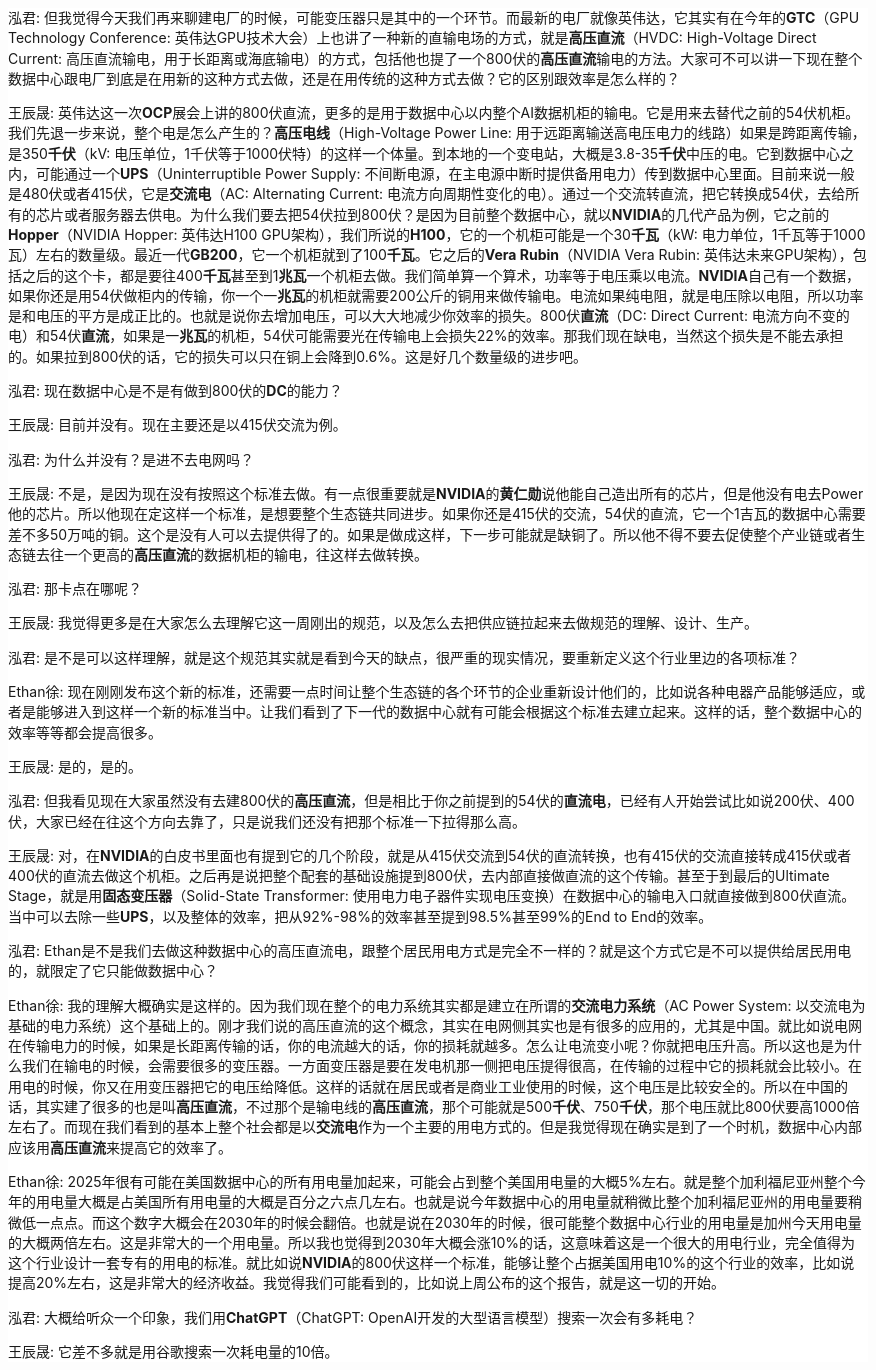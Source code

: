 泓君: 但我觉得今天我们再来聊建电厂的时候，可能变压器只是其中的一个环节。而最新的电厂就像英伟达，它其实有在今年的**GTC**（GPU Technology Conference: 英伟达GPU技术大会）上也讲了一种新的直输电场的方式，就是**高压直流**（HVDC: High-Voltage Direct Current: 高压直流输电，用于长距离或海底输电）的方式，包括他也提了一个800伏的**高压直流**输电的方法。大家可不可以讲一下现在整个数据中心跟电厂到底是在用新的这种方式去做，还是在用传统的这种方式去做？它的区别跟效率是怎么样的？

王辰晟: 英伟达这一次**OCP**展会上讲的800伏直流，更多的是用于数据中心以内整个AI数据机柜的输电。它是用来去替代之前的54伏机柜。我们先退一步来说，整个电是怎么产生的？**高压电线**（High-Voltage Power Line: 用于远距离输送高电压电力的线路）如果是跨距离传输，是350**千伏**（kV: 电压单位，1千伏等于1000伏特）的这样一个体量。到本地的一个变电站，大概是3.8-35**千伏**中压的电。它到数据中心之内，可能通过一个**UPS**（Uninterruptible Power Supply: 不间断电源，在主电源中断时提供备用电力）传到数据中心里面。目前来说一般是480伏或者415伏，它是**交流电**（AC: Alternating Current: 电流方向周期性变化的电）。通过一个交流转直流，把它转换成54伏，去给所有的芯片或者服务器去供电。为什么我们要去把54伏拉到800伏？是因为目前整个数据中心，就以**NVIDIA**的几代产品为例，它之前的**Hopper**（NVIDIA Hopper: 英伟达H100 GPU架构），我们所说的**H100**，它的一个机柜可能是一个30**千瓦**（kW: 电力单位，1千瓦等于1000瓦）左右的数量级。最近一代**GB200**，它一个机柜就到了100**千瓦**。它之后的**Vera Rubin**（NVIDIA Vera Rubin: 英伟达未来GPU架构），包括之后的这个卡，都是要往400**千瓦**甚至到1**兆瓦**一个机柜去做。我们简单算一个算术，功率等于电压乘以电流。**NVIDIA**自己有一个数据，如果你还是用54伏做柜内的传输，你一个一**兆瓦**的机柜就需要200公斤的铜用来做传输电。电流如果纯电阻，就是电压除以电阻，所以功率是和电压的平方是成正比的。也就是说你去增加电压，可以大大地减少你效率的损失。800伏**直流**（DC: Direct Current: 电流方向不变的电）和54伏**直流**，如果是一**兆瓦**的机柜，54伏可能需要光在传输电上会损失22%的效率。那我们现在缺电，当然这个损失是不能去承担的。如果拉到800伏的话，它的损失可以只在铜上会降到0.6%。这是好几个数量级的进步吧。

泓君: 现在数据中心是不是有做到800伏的**DC**的能力？

王辰晟: 目前并没有。现在主要还是以415伏交流为例。

泓君: 为什么并没有？是进不去电网吗？

王辰晟: 不是，是因为现在没有按照这个标准去做。有一点很重要就是**NVIDIA**的**黄仁勋**说他能自己造出所有的芯片，但是他没有电去Power他的芯片。所以他现在定这样一个标准，是想要整个生态链共同进步。如果你还是415伏的交流，54伏的直流，它一个1吉瓦的数据中心需要差不多50万吨的铜。这个是没有人可以去提供得了的。如果是做成这样，下一步可能就是缺铜了。所以他不得不要去促使整个产业链或者生态链去往一个更高的**高压直流**的数据机柜的输电，往这样去做转换。

泓君: 那卡点在哪呢？

王辰晟: 我觉得更多是在大家怎么去理解它这一周刚出的规范，以及怎么去把供应链拉起来去做规范的理解、设计、生产。

泓君: 是不是可以这样理解，就是这个规范其实就是看到今天的缺点，很严重的现实情况，要重新定义这个行业里边的各项标准？

Ethan徐: 现在刚刚发布这个新的标准，还需要一点时间让整个生态链的各个环节的企业重新设计他们的，比如说各种电器产品能够适应，或者是能够进入到这样一个新的标准当中。让我们看到了下一代的数据中心就有可能会根据这个标准去建立起来。这样的话，整个数据中心的效率等等都会提高很多。

王辰晟: 是的，是的。

泓君: 但我看见现在大家虽然没有去建800伏的**高压直流**，但是相比于你之前提到的54伏的**直流电**，已经有人开始尝试比如说200伏、400伏，大家已经在往这个方向去靠了，只是说我们还没有把那个标准一下拉得那么高。

王辰晟: 对，在**NVIDIA**的白皮书里面也有提到它的几个阶段，就是从415伏交流到54伏的直流转换，也有415伏的交流直接转成415伏或者400伏的直流去做这个机柜。之后再是说把整个配套的基础设施提到800伏，去内部直接做直流的这个传输。甚至于到最后的Ultimate Stage，就是用**固态变压器**（Solid-State Transformer: 使用电力电子器件实现电压变换）在数据中心的输电入口就直接做到800伏直流。当中可以去除一些**UPS**，以及整体的效率，把从92%-98%的效率甚至提到98.5%甚至99%的End to End的效率。

泓君: Ethan是不是我们去做这种数据中心的高压直流电，跟整个居民用电方式是完全不一样的？就是这个方式它是不可以提供给居民用电的，就限定了它只能做数据中心？

Ethan徐: 我的理解大概确实是这样的。因为我们现在整个的电力系统其实都是建立在所谓的**交流电力系统**（AC Power System: 以交流电为基础的电力系统）这个基础上的。刚才我们说的高压直流的这个概念，其实在电网侧其实也是有很多的应用的，尤其是中国。就比如说电网在传输电力的时候，如果是长距离传输的话，你的电流越大的话，你的损耗就越多。怎么让电流变小呢？你就把电压升高。所以这也是为什么我们在输电的时候，会需要很多的变压器。一方面变压器是要在发电机那一侧把电压提得很高，在传输的过程中它的损耗就会比较小。在用电的时候，你又在用变压器把它的电压给降低。这样的话就在居民或者是商业工业使用的时候，这个电压是比较安全的。所以在中国的话，其实建了很多的也是叫**高压直流**，不过那个是输电线的**高压直流**，那个可能就是500**千伏**、750**千伏**，那个电压就比800伏要高1000倍左右了。而现在我们看到的基本上整个社会都是以**交流电**作为一个主要的用电方式的。但是我觉得现在确实是到了一个时机，数据中心内部应该用**高压直流**来提高它的效率了。

Ethan徐: 2025年很有可能在美国数据中心的所有用电量加起来，可能会占到整个美国用电量的大概5%左右。就是整个加利福尼亚州整个今年的用电量大概是占美国所有用电量的大概是百分之六点几左右。也就是说今年数据中心的用电量就稍微比整个加利福尼亚州的用电量要稍微低一点点。而这个数字大概会在2030年的时候会翻倍。也就是说在2030年的时候，很可能整个数据中心行业的用电量是加州今天用电量的大概两倍左右。这是非常大的一个用电量。所以我也觉得到2030年大概会涨10%的话，这意味着这是一个很大的用电行业，完全值得为这个行业设计一套专有的用电的标准。就比如说**NVIDIA**的800伏这样一个标准，能够让整个占据美国用电10%的这个行业的效率，比如说提高20%左右，这是非常大的经济收益。我觉得我们可能看到的，比如说上周公布的这个报告，就是这一切的开始。

泓君: 大概给听众一个印象，我们用**ChatGPT**（ChatGPT: OpenAI开发的大型语言模型）搜索一次会有多耗电？

王辰晟: 它差不多就是用谷歌搜索一次耗电量的10倍。
